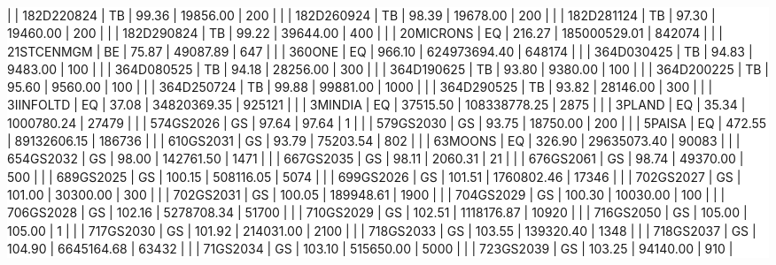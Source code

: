 |  | 182D220824 | TB | 99.36 | 19856.00 | 200 |
|  | 182D260924 | TB | 98.39 | 19678.00 | 200 |
|  | 182D281124 | TB | 97.30 | 19460.00 | 200 |
|  | 182D290824 | TB | 99.22 | 39644.00 | 400 |
|  | 20MICRONS | EQ | 216.27 | 185000529.01 | 842074 |
|  | 21STCENMGM | BE | 75.87 | 49087.89 | 647 |
|  | 360ONE | EQ | 966.10 | 624973694.40 | 648174 |
|  | 364D030425 | TB | 94.83 | 9483.00 | 100 |
|  | 364D080525 | TB | 94.18 | 28256.00 | 300 |
|  | 364D190625 | TB | 93.80 | 9380.00 | 100 |
|  | 364D200225 | TB | 95.60 | 9560.00 | 100 |
|  | 364D250724 | TB | 99.88 | 99881.00 | 1000 |
|  | 364D290525 | TB | 93.82 | 28146.00 | 300 |
|  | 3IINFOLTD | EQ | 37.08 | 34820369.35 | 925121 |
|  | 3MINDIA | EQ | 37515.50 | 108338778.25 | 2875 |
|  | 3PLAND | EQ | 35.34 | 1000780.24 | 27479 |
|  | 574GS2026 | GS | 97.64 | 97.64 | 1 |
|  | 579GS2030 | GS | 93.75 | 18750.00 | 200 |
|  | 5PAISA | EQ | 472.55 | 89132606.15 | 186736 |
|  | 610GS2031 | GS | 93.79 | 75203.54 | 802 |
|  | 63MOONS | EQ | 326.90 | 29635073.40 | 90083 |
|  | 654GS2032 | GS | 98.00 | 142761.50 | 1471 |
|  | 667GS2035 | GS | 98.11 | 2060.31 | 21 |
|  | 676GS2061 | GS | 98.74 | 49370.00 | 500 |
|  | 689GS2025 | GS | 100.15 | 508116.05 | 5074 |
|  | 699GS2026 | GS | 101.51 | 1760802.46 | 17346 |
|  | 702GS2027 | GS | 101.00 | 30300.00 | 300 |
|  | 702GS2031 | GS | 100.05 | 189948.61 | 1900 |
|  | 704GS2029 | GS | 100.30 | 10030.00 | 100 |
|  | 706GS2028 | GS | 102.16 | 5278708.34 | 51700 |
|  | 710GS2029 | GS | 102.51 | 1118176.87 | 10920 |
|  | 716GS2050 | GS | 105.00 | 105.00 | 1 |
|  | 717GS2030 | GS | 101.92 | 214031.00 | 2100 |
|  | 718GS2033 | GS | 103.55 | 139320.40 | 1348 |
|  | 718GS2037 | GS | 104.90 | 6645164.68 | 63432 |
|  | 71GS2034 | GS | 103.10 | 515650.00 | 5000 |
|  | 723GS2039 | GS | 103.25 | 94140.00 | 910 |